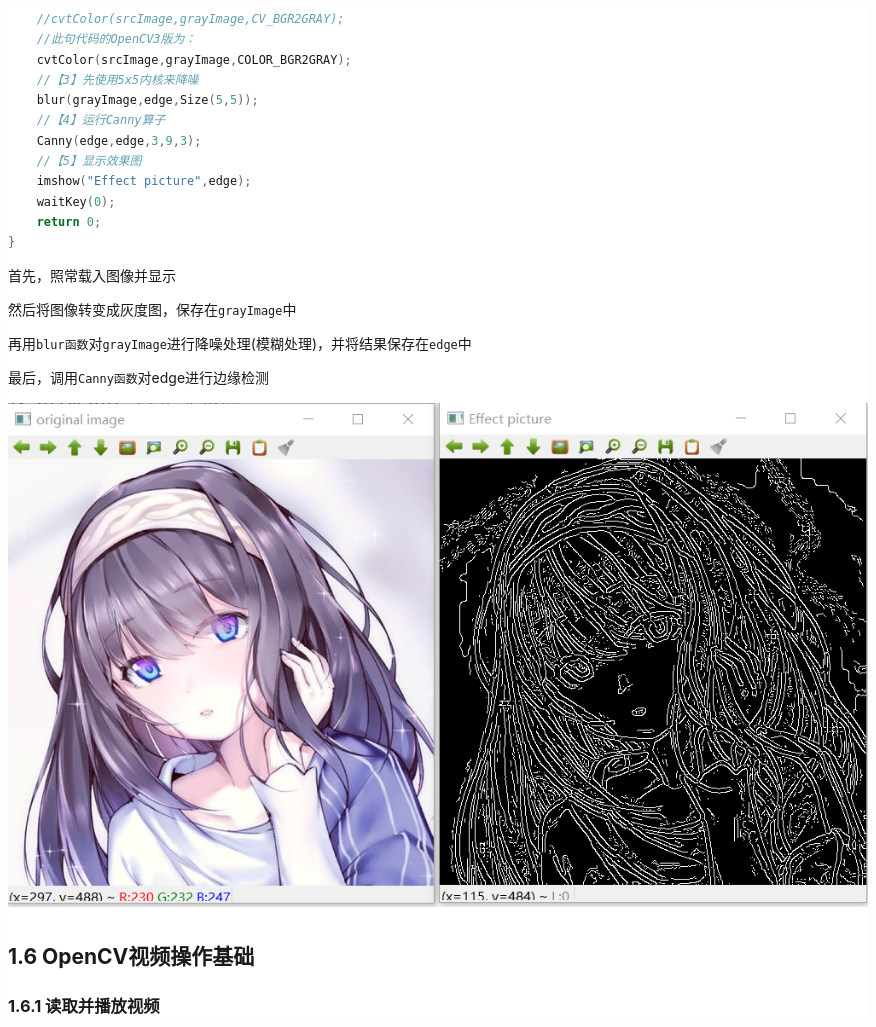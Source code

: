 ```c++
    //cvtColor(srcImage,grayImage,CV_BGR2GRAY);
    //此句代码的OpenCV3版为：
    cvtColor(srcImage,grayImage,COLOR_BGR2GRAY);
    //【3】先使用5x5内核来降噪
    blur(grayImage,edge,Size(5,5));
    //【4】运行Canny算子
    Canny(edge,edge,3,9,3);
    //【5】显示效果图
    imshow("Effect picture",edge);
    waitKey(0);
    return 0;
}
```

首先，照常载入图像并显示

然后将图像转变成灰度图，保存在`grayImage`中

再用`blur函数`对`grayImage`进行降噪处理(模糊处理)，并将结果保存在`edge`中

最后，调用`Canny函数`对edge进行边缘检测

![image-20210221233624398](image/image-20210221233624398.png)

## 1.6 OpenCV视频操作基础

### 1.6.1 读取并播放视频

